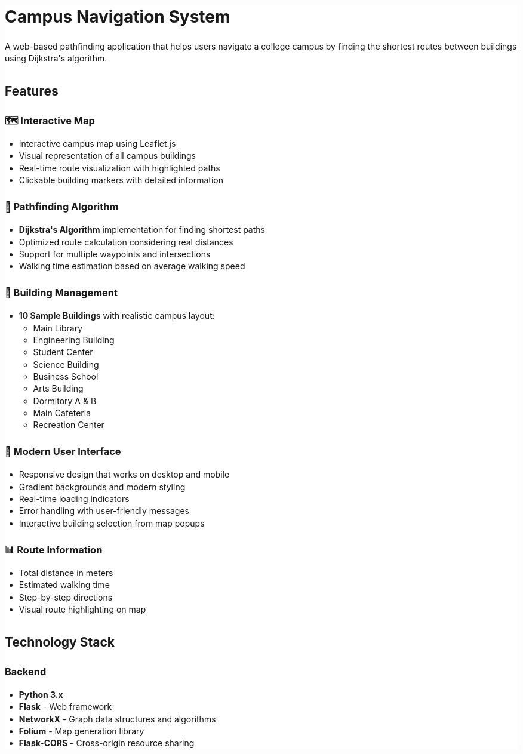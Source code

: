 # Campus Navigation System

A web-based pathfinding application that helps users navigate a college campus by finding the shortest routes between buildings using Dijkstra's algorithm.

## Features

### 🗺️ Interactive Map
- Interactive campus map using Leaflet.js
- Visual representation of all campus buildings
- Real-time route visualization with highlighted paths
- Clickable building markers with detailed information

### 🚀 Pathfinding Algorithm
- **Dijkstra's Algorithm** implementation for finding shortest paths
- Optimized route calculation considering real distances
- Support for multiple waypoints and intersections
- Walking time estimation based on average walking speed

### 🏢 Building Management
- **10 Sample Buildings** with realistic campus layout:
  - Main Library
  - Engineering Building
  - Student Center
  - Science Building
  - Business School
  - Arts Building
  - Dormitory A & B
  - Main Cafeteria
  - Recreation Center

### 🎨 Modern User Interface
- Responsive design that works on desktop and mobile
- Gradient backgrounds and modern styling
- Real-time loading indicators
- Error handling with user-friendly messages
- Interactive building selection from map popups

### 📊 Route Information
- Total distance in meters
- Estimated walking time
- Step-by-step directions
- Visual route highlighting on map

## Technology Stack

### Backend
- **Python 3.x**
- **Flask** - Web framework
- **NetworkX** - Graph data structures and algorithms
- **Folium** - Map generation library
- **Flask-CORS** - Cross-origin resource sharing
